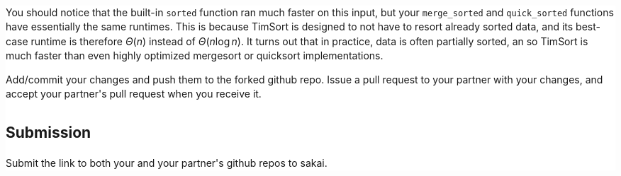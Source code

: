 You should notice that the built-in `sorted` function ran much faster on this input,
but your `merge_sorted` and `quick_sorted` functions have essentially the same runtimes.
This is because TimSort is designed to not have to resort already sorted data,
and its best-case runtime is therefore $\Theta(n)$ instead of $\Theta(n\log n)$.
It turns out that in practice, data is often partially sorted,
an so TimSort is much faster than even highly optimized mergesort or quicksort implementations.

Add/commit your changes and push them to the forked github repo.
Issue a pull request to your partner with your changes,
and accept your partner's pull request when you receive it.

## Submission

Submit the link to both your and your partner's github repos to sakai.
